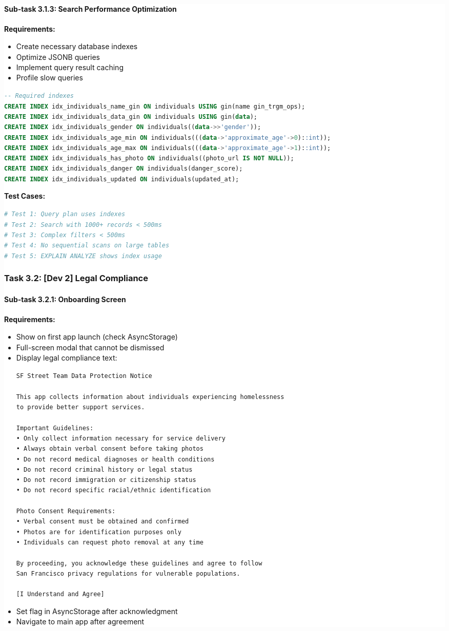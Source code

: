 #### Sub-task 3.1.3: Search Performance Optimization
**Requirements:**
- Create necessary database indexes
- Optimize JSONB queries
- Implement query result caching
- Profile slow queries

```sql
-- Required indexes
CREATE INDEX idx_individuals_name_gin ON individuals USING gin(name gin_trgm_ops);
CREATE INDEX idx_individuals_data_gin ON individuals USING gin(data);
CREATE INDEX idx_individuals_gender ON individuals((data->>'gender'));
CREATE INDEX idx_individuals_age_min ON individuals(((data->'approximate_age'->0)::int));
CREATE INDEX idx_individuals_age_max ON individuals(((data->'approximate_age'->1)::int));
CREATE INDEX idx_individuals_has_photo ON individuals((photo_url IS NOT NULL));
CREATE INDEX idx_individuals_danger ON individuals(danger_score);
CREATE INDEX idx_individuals_updated ON individuals(updated_at);
```

**Test Cases:**
```python
# Test 1: Query plan uses indexes
# Test 2: Search with 1000+ records < 500ms
# Test 3: Complex filters < 500ms
# Test 4: No sequential scans on large tables
# Test 5: EXPLAIN ANALYZE shows index usage
```

### Task 3.2: [Dev 2] Legal Compliance

#### Sub-task 3.2.1: Onboarding Screen
**Requirements:**
- Show on first app launch (check AsyncStorage)
- Full-screen modal that cannot be dismissed
- Display legal compliance text:
  ```
  SF Street Team Data Protection Notice
  
  This app collects information about individuals experiencing homelessness
  to provide better support services.
  
  Important Guidelines:
  • Only collect information necessary for service delivery
  • Always obtain verbal consent before taking photos
  • Do not record medical diagnoses or health conditions
  • Do not record criminal history or legal status
  • Do not record immigration or citizenship status
  • Do not record specific racial/ethnic identification
  
  Photo Consent Requirements:
  • Verbal consent must be obtained and confirmed
  • Photos are for identification purposes only
  • Individuals can request photo removal at any time
  
  By proceeding, you acknowledge these guidelines and agree to follow
  San Francisco privacy regulations for vulnerable populations.
  
  [I Understand and Agree]
  ```
- Set flag in AsyncStorage after acknowledgment
- Navigate to main app after agreement
